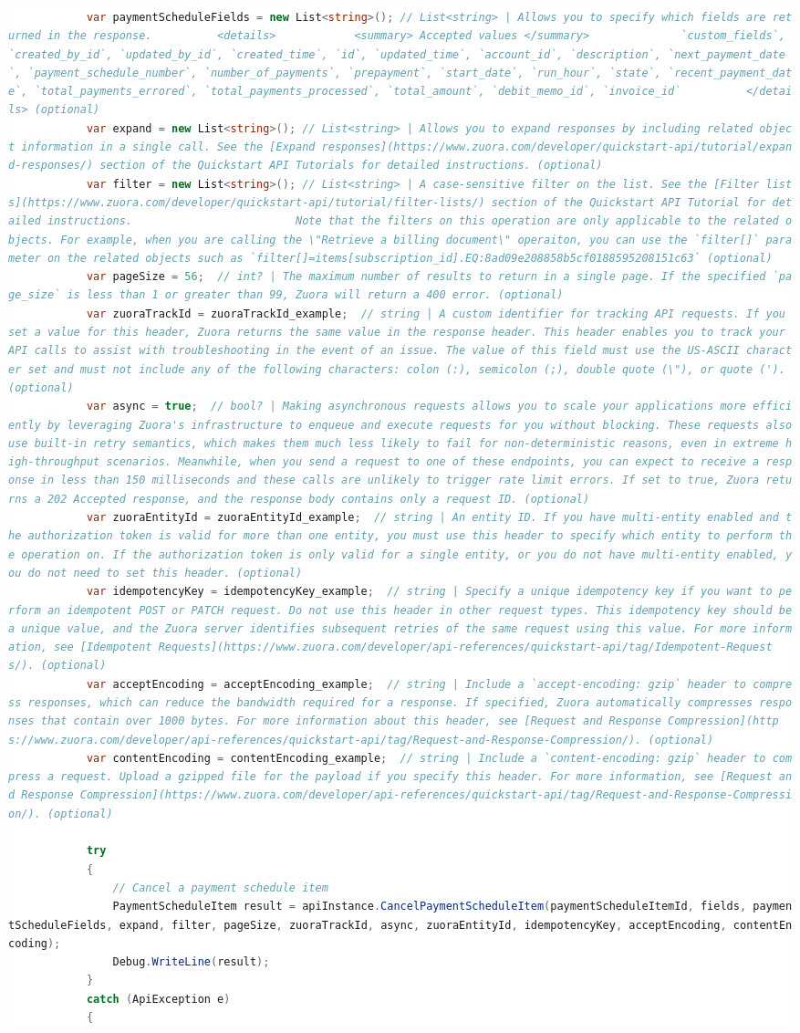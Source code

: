 ```csharp
            var paymentScheduleFields = new List<string>(); // List<string> | Allows you to specify which fields are returned in the response.          <details>            <summary> Accepted values </summary>              `custom_fields`, `created_by_id`, `updated_by_id`, `created_time`, `id`, `updated_time`, `account_id`, `description`, `next_payment_date`, `payment_schedule_number`, `number_of_payments`, `prepayment`, `start_date`, `run_hour`, `state`, `recent_payment_date`, `total_payments_errored`, `total_payments_processed`, `total_amount`, `debit_memo_id`, `invoice_id`          </details> (optional) 
            var expand = new List<string>(); // List<string> | Allows you to expand responses by including related object information in a single call. See the [Expand responses](https://www.zuora.com/developer/quickstart-api/tutorial/expand-responses/) section of the Quickstart API Tutorials for detailed instructions. (optional) 
            var filter = new List<string>(); // List<string> | A case-sensitive filter on the list. See the [Filter lists](https://www.zuora.com/developer/quickstart-api/tutorial/filter-lists/) section of the Quickstart API Tutorial for detailed instructions.                         Note that the filters on this operation are only applicable to the related objects. For example, when you are calling the \"Retrieve a billing document\" operaiton, you can use the `filter[]` parameter on the related objects such as `filter[]=items[subscription_id].EQ:8ad09e208858b5cf0188595208151c63` (optional) 
            var pageSize = 56;  // int? | The maximum number of results to return in a single page. If the specified `page_size` is less than 1 or greater than 99, Zuora will return a 400 error. (optional) 
            var zuoraTrackId = zuoraTrackId_example;  // string | A custom identifier for tracking API requests. If you set a value for this header, Zuora returns the same value in the response header. This header enables you to track your API calls to assist with troubleshooting in the event of an issue. The value of this field must use the US-ASCII character set and must not include any of the following characters: colon (:), semicolon (;), double quote (\"), or quote ('). (optional) 
            var async = true;  // bool? | Making asynchronous requests allows you to scale your applications more efficiently by leveraging Zuora's infrastructure to enqueue and execute requests for you without blocking. These requests also use built-in retry semantics, which makes them much less likely to fail for non-deterministic reasons, even in extreme high-throughput scenarios. Meanwhile, when you send a request to one of these endpoints, you can expect to receive a response in less than 150 milliseconds and these calls are unlikely to trigger rate limit errors. If set to true, Zuora returns a 202 Accepted response, and the response body contains only a request ID. (optional) 
            var zuoraEntityId = zuoraEntityId_example;  // string | An entity ID. If you have multi-entity enabled and the authorization token is valid for more than one entity, you must use this header to specify which entity to perform the operation on. If the authorization token is only valid for a single entity, or you do not have multi-entity enabled, you do not need to set this header. (optional) 
            var idempotencyKey = idempotencyKey_example;  // string | Specify a unique idempotency key if you want to perform an idempotent POST or PATCH request. Do not use this header in other request types. This idempotency key should be a unique value, and the Zuora server identifies subsequent retries of the same request using this value. For more information, see [Idempotent Requests](https://www.zuora.com/developer/api-references/quickstart-api/tag/Idempotent-Requests/). (optional) 
            var acceptEncoding = acceptEncoding_example;  // string | Include a `accept-encoding: gzip` header to compress responses, which can reduce the bandwidth required for a response. If specified, Zuora automatically compresses responses that contain over 1000 bytes. For more information about this header, see [Request and Response Compression](https://www.zuora.com/developer/api-references/quickstart-api/tag/Request-and-Response-Compression/). (optional) 
            var contentEncoding = contentEncoding_example;  // string | Include a `content-encoding: gzip` header to compress a request. Upload a gzipped file for the payload if you specify this header. For more information, see [Request and Response Compression](https://www.zuora.com/developer/api-references/quickstart-api/tag/Request-and-Response-Compression/). (optional) 

            try
            {
                // Cancel a payment schedule item
                PaymentScheduleItem result = apiInstance.CancelPaymentScheduleItem(paymentScheduleItemId, fields, paymentScheduleFields, expand, filter, pageSize, zuoraTrackId, async, zuoraEntityId, idempotencyKey, acceptEncoding, contentEncoding);
                Debug.WriteLine(result);
            }
            catch (ApiException e)
            {
```